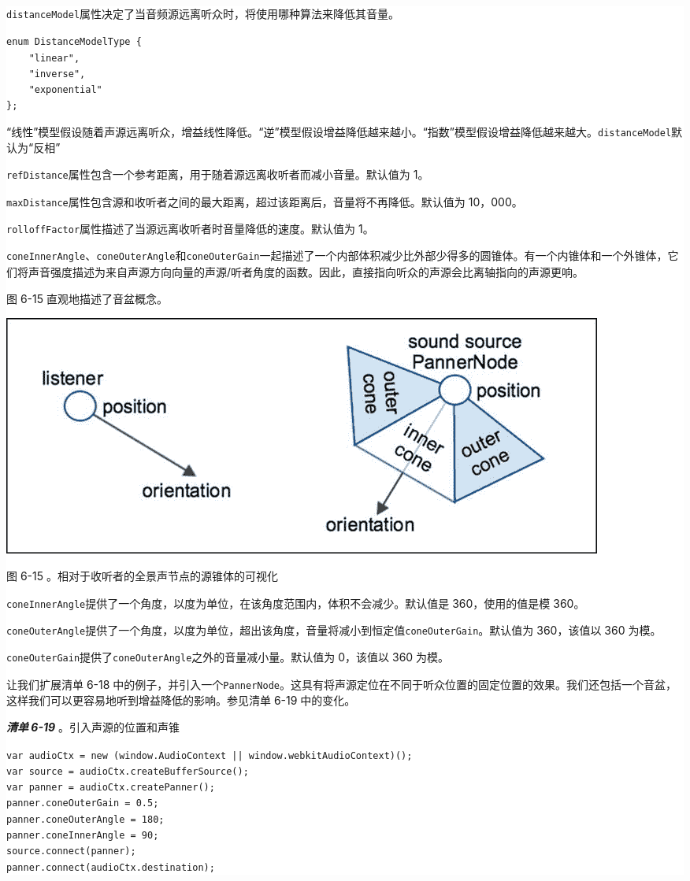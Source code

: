 `distanceModel`属性决定了当音频源远离听众时，将使用哪种算法来降低其音量。

```html
enum DistanceModelType {
    "linear",
    "inverse",
    "exponential"
};
```

“线性”模型假设随着声源远离听众，增益线性降低。“逆”模型假设增益降低越来越小。“指数”模型假设增益降低越来越大。`distanceModel`默认为“反相”

`refDistance`属性包含一个参考距离，用于随着源远离收听者而减小音量。默认值为 1。

`maxDistance`属性包含源和收听者之间的最大距离，超过该距离后，音量将不再降低。默认值为 10，000。

`rolloffFactor`属性描述了当源远离收听者时音量降低的速度。默认值为 1。

`coneInnerAngle`、`coneOuterAngle`和`coneOuterGain`一起描述了一个内部体积减少比外部少得多的圆锥体。有一个内锥体和一个外锥体，它们将声音强度描述为来自声源方向向量的声源/听者角度的函数。因此，直接指向听众的声源会比离轴指向的声源更响。

图 6-15 直观地描述了音盆概念。

![9781484204610_Fig06-15.jpg](img/image00439.jpeg)

图 6-15 。相对于收听者的全景声节点的源锥体的可视化

`coneInnerAngle`提供了一个角度，以度为单位，在该角度范围内，体积不会减少。默认值是 360，使用的值是模 360。

`coneOuterAngle`提供了一个角度，以度为单位，超出该角度，音量将减小到恒定值`coneOuterGain`。默认值为 360，该值以 360 为模。

`coneOuterGain`提供了`coneOuterAngle`之外的音量减小量。默认值为 0，该值以 360 为模。

让我们扩展清单 6-18 中的例子，并引入一个`PannerNode`。这具有将声源定位在不同于听众位置的固定位置的效果。我们还包括一个音盆，这样我们可以更容易地听到增益降低的影响。参见清单 6-19 中的变化。

***清单 6-19*** 。引入声源的位置和声锥

```html
var audioCtx = new (window.AudioContext || window.webkitAudioContext)();
var source = audioCtx.createBufferSource();
var panner = audioCtx.createPanner();
panner.coneOuterGain = 0.5;
panner.coneOuterAngle = 180;
panner.coneInnerAngle = 90;
source.connect(panner);
panner.connect(audioCtx.destination);
```
